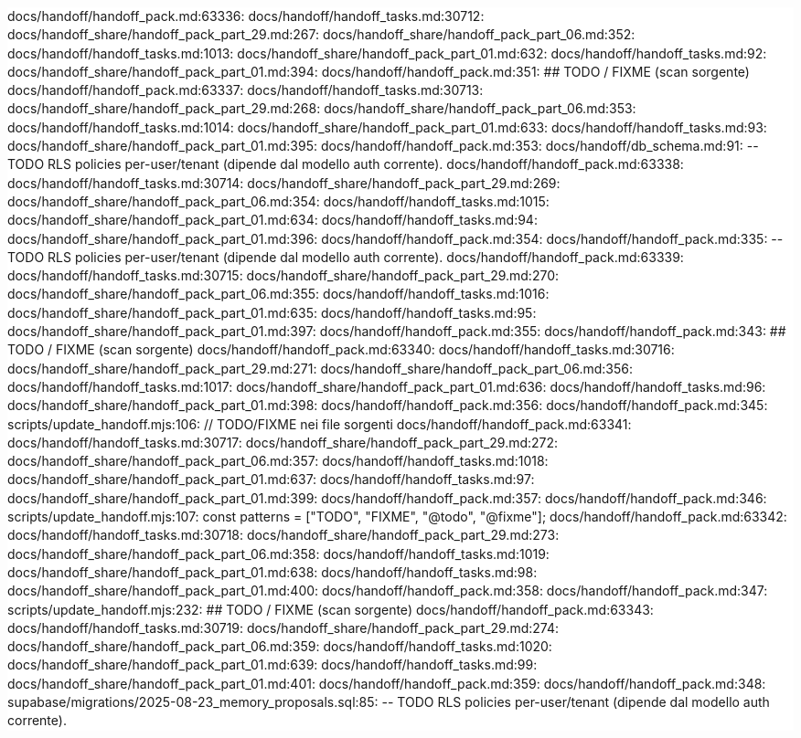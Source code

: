 docs/handoff/handoff_pack.md:63336: docs/handoff/handoff_tasks.md:30712: docs/handoff_share/handoff_pack_part_29.md:267: docs/handoff_share/handoff_pack_part_06.md:352: docs/handoff/handoff_tasks.md:1013: docs/handoff_share/handoff_pack_part_01.md:632: docs/handoff/handoff_tasks.md:92: docs/handoff_share/handoff_pack_part_01.md:394: docs/handoff/handoff_pack.md:351: ## TODO / FIXME (scan sorgente)
docs/handoff/handoff_pack.md:63337: docs/handoff/handoff_tasks.md:30713: docs/handoff_share/handoff_pack_part_29.md:268: docs/handoff_share/handoff_pack_part_06.md:353: docs/handoff/handoff_tasks.md:1014: docs/handoff_share/handoff_pack_part_01.md:633: docs/handoff/handoff_tasks.md:93: docs/handoff_share/handoff_pack_part_01.md:395: docs/handoff/handoff_pack.md:353: docs/handoff/db_schema.md:91: -- TODO RLS policies per-user/tenant (dipende dal modello auth corrente).
docs/handoff/handoff_pack.md:63338: docs/handoff/handoff_tasks.md:30714: docs/handoff_share/handoff_pack_part_29.md:269: docs/handoff_share/handoff_pack_part_06.md:354: docs/handoff/handoff_tasks.md:1015: docs/handoff_share/handoff_pack_part_01.md:634: docs/handoff/handoff_tasks.md:94: docs/handoff_share/handoff_pack_part_01.md:396: docs/handoff/handoff_pack.md:354: docs/handoff/handoff_pack.md:335: -- TODO RLS policies per-user/tenant (dipende dal modello auth corrente).
docs/handoff/handoff_pack.md:63339: docs/handoff/handoff_tasks.md:30715: docs/handoff_share/handoff_pack_part_29.md:270: docs/handoff_share/handoff_pack_part_06.md:355: docs/handoff/handoff_tasks.md:1016: docs/handoff_share/handoff_pack_part_01.md:635: docs/handoff/handoff_tasks.md:95: docs/handoff_share/handoff_pack_part_01.md:397: docs/handoff/handoff_pack.md:355: docs/handoff/handoff_pack.md:343: ## TODO / FIXME (scan sorgente)
docs/handoff/handoff_pack.md:63340: docs/handoff/handoff_tasks.md:30716: docs/handoff_share/handoff_pack_part_29.md:271: docs/handoff_share/handoff_pack_part_06.md:356: docs/handoff/handoff_tasks.md:1017: docs/handoff_share/handoff_pack_part_01.md:636: docs/handoff/handoff_tasks.md:96: docs/handoff_share/handoff_pack_part_01.md:398: docs/handoff/handoff_pack.md:356: docs/handoff/handoff_pack.md:345: scripts/update_handoff.mjs:106: // TODO/FIXME nei file sorgenti
docs/handoff/handoff_pack.md:63341: docs/handoff/handoff_tasks.md:30717: docs/handoff_share/handoff_pack_part_29.md:272: docs/handoff_share/handoff_pack_part_06.md:357: docs/handoff/handoff_tasks.md:1018: docs/handoff_share/handoff_pack_part_01.md:637: docs/handoff/handoff_tasks.md:97: docs/handoff_share/handoff_pack_part_01.md:399: docs/handoff/handoff_pack.md:357: docs/handoff/handoff_pack.md:346: scripts/update_handoff.mjs:107: const patterns = ["TODO", "FIXME", "@todo", "@fixme"];
docs/handoff/handoff_pack.md:63342: docs/handoff/handoff_tasks.md:30718: docs/handoff_share/handoff_pack_part_29.md:273: docs/handoff_share/handoff_pack_part_06.md:358: docs/handoff/handoff_tasks.md:1019: docs/handoff_share/handoff_pack_part_01.md:638: docs/handoff/handoff_tasks.md:98: docs/handoff_share/handoff_pack_part_01.md:400: docs/handoff/handoff_pack.md:358: docs/handoff/handoff_pack.md:347: scripts/update_handoff.mjs:232: ## TODO / FIXME (scan sorgente)
docs/handoff/handoff_pack.md:63343: docs/handoff/handoff_tasks.md:30719: docs/handoff_share/handoff_pack_part_29.md:274: docs/handoff_share/handoff_pack_part_06.md:359: docs/handoff/handoff_tasks.md:1020: docs/handoff_share/handoff_pack_part_01.md:639: docs/handoff/handoff_tasks.md:99: docs/handoff_share/handoff_pack_part_01.md:401: docs/handoff/handoff_pack.md:359: docs/handoff/handoff_pack.md:348: supabase/migrations/2025-08-23_memory_proposals.sql:85: -- TODO RLS policies per-user/tenant (dipende dal modello auth corrente).
